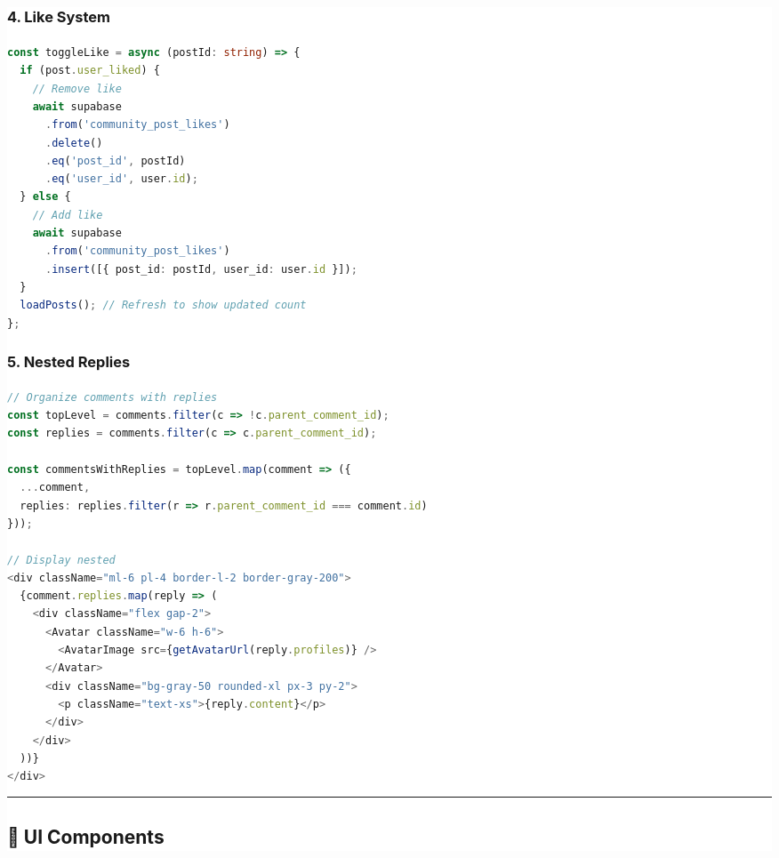### 4. Like System

```typescript
const toggleLike = async (postId: string) => {
  if (post.user_liked) {
    // Remove like
    await supabase
      .from('community_post_likes')
      .delete()
      .eq('post_id', postId)
      .eq('user_id', user.id);
  } else {
    // Add like
    await supabase
      .from('community_post_likes')
      .insert([{ post_id: postId, user_id: user.id }]);
  }
  loadPosts(); // Refresh to show updated count
};
```

### 5. Nested Replies

```typescript
// Organize comments with replies
const topLevel = comments.filter(c => !c.parent_comment_id);
const replies = comments.filter(c => c.parent_comment_id);

const commentsWithReplies = topLevel.map(comment => ({
  ...comment,
  replies: replies.filter(r => r.parent_comment_id === comment.id)
}));

// Display nested
<div className="ml-6 pl-4 border-l-2 border-gray-200">
  {comment.replies.map(reply => (
    <div className="flex gap-2">
      <Avatar className="w-6 h-6">
        <AvatarImage src={getAvatarUrl(reply.profiles)} />
      </Avatar>
      <div className="bg-gray-50 rounded-xl px-3 py-2">
        <p className="text-xs">{reply.content}</p>
      </div>
    </div>
  ))}
</div>
```

---

## 🎨 UI Components
